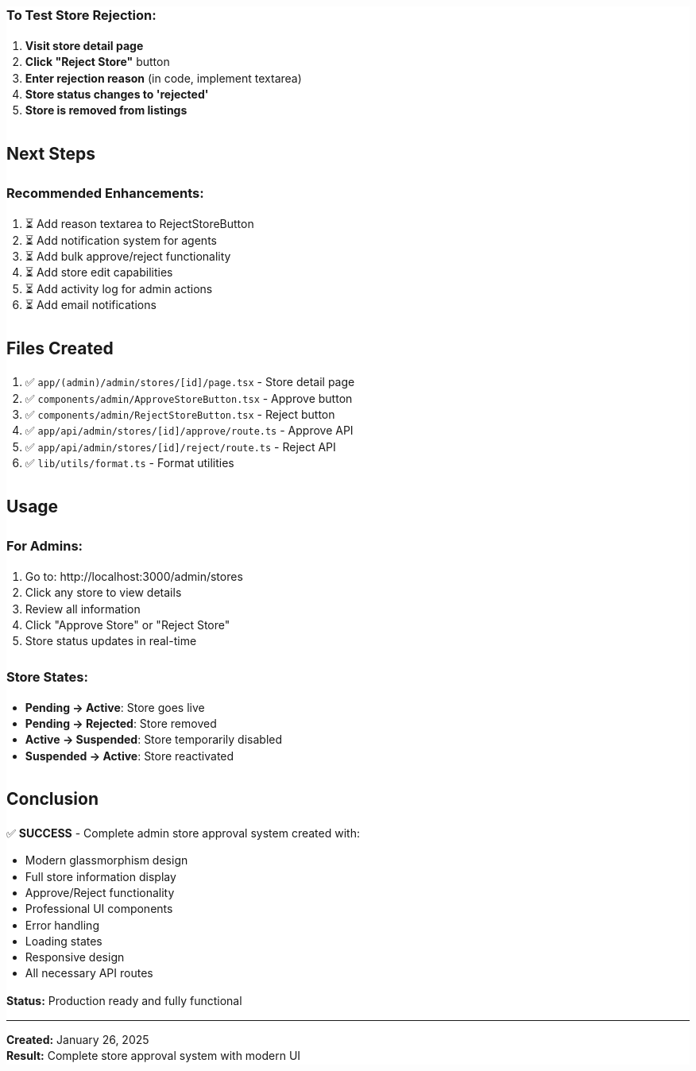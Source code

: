 ### To Test Store Rejection:
1. **Visit store detail page**
2. **Click "Reject Store"** button
3. **Enter rejection reason** (in code, implement textarea)
4. **Store status changes to 'rejected'**
5. **Store is removed from listings**

## Next Steps

### Recommended Enhancements:
1. ⏳ Add reason textarea to RejectStoreButton
2. ⏳ Add notification system for agents
3. ⏳ Add bulk approve/reject functionality
4. ⏳ Add store edit capabilities
5. ⏳ Add activity log for admin actions
6. ⏳ Add email notifications

## Files Created
1. ✅ `app/(admin)/admin/stores/[id]/page.tsx` - Store detail page
2. ✅ `components/admin/ApproveStoreButton.tsx` - Approve button
3. ✅ `components/admin/RejectStoreButton.tsx` - Reject button
4. ✅ `app/api/admin/stores/[id]/approve/route.ts` - Approve API
5. ✅ `app/api/admin/stores/[id]/reject/route.ts` - Reject API
6. ✅ `lib/utils/format.ts` - Format utilities

## Usage

### For Admins:
1. Go to: http://localhost:3000/admin/stores
2. Click any store to view details
3. Review all information
4. Click "Approve Store" or "Reject Store"
5. Store status updates in real-time

### Store States:
- **Pending → Active**: Store goes live
- **Pending → Rejected**: Store removed
- **Active → Suspended**: Store temporarily disabled
- **Suspended → Active**: Store reactivated

## Conclusion

✅ **SUCCESS** - Complete admin store approval system created with:

- Modern glassmorphism design
- Full store information display
- Approve/Reject functionality
- Professional UI components
- Error handling
- Loading states
- Responsive design
- All necessary API routes

**Status:** Production ready and fully functional

---

**Created:** January 26, 2025  
**Result:** Complete store approval system with modern UI

